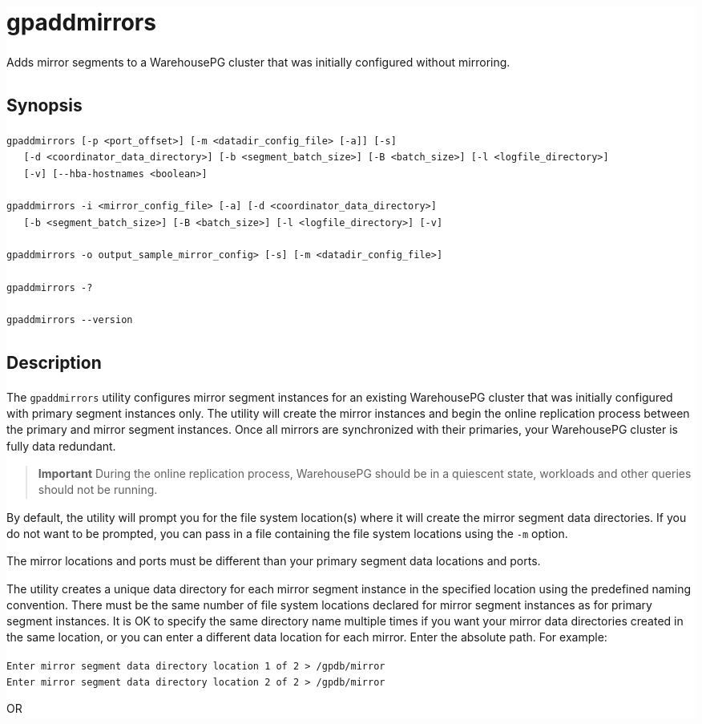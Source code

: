 # gpaddmirrors 

Adds mirror segments to a WarehousePG cluster that was initially configured without mirroring.

## <a id="section2"></a>Synopsis 

```
gpaddmirrors [-p <port_offset>] [-m <datadir_config_file> [-a]] [-s] 
   [-d <coordinator_data_directory>] [-b <segment_batch_size>] [-B <batch_size>] [-l <logfile_directory>]
   [-v] [--hba-hostnames <boolean>] 

gpaddmirrors -i <mirror_config_file> [-a] [-d <coordinator_data_directory>]
   [-b <segment_batch_size>] [-B <batch_size>] [-l <logfile_directory>] [-v]

gpaddmirrors -o output_sample_mirror_config> [-s] [-m <datadir_config_file>]

gpaddmirrors -? 

gpaddmirrors --version
```

## <a id="section3"></a>Description 

The `gpaddmirrors` utility configures mirror segment instances for an existing WarehousePG cluster that was initially configured with primary segment instances only. The utility will create the mirror instances and begin the online replication process between the primary and mirror segment instances. Once all mirrors are synchronized with their primaries, your WarehousePG cluster is fully data redundant.

> **Important** During the online replication process, WarehousePG should be in a quiescent state, workloads and other queries should not be running.

By default, the utility will prompt you for the file system location\(s\) where it will create the mirror segment data directories. If you do not want to be prompted, you can pass in a file containing the file system locations using the `-m` option.

The mirror locations and ports must be different than your primary segment data locations and ports.

The utility creates a unique data directory for each mirror segment instance in the specified location using the predefined naming convention. There must be the same number of file system locations declared for mirror segment instances as for primary segment instances. It is OK to specify the same directory name multiple times if you want your mirror data directories created in the same location, or you can enter a different data location for each mirror. Enter the absolute path. For example:

```
Enter mirror segment data directory location 1 of 2 > /gpdb/mirror
Enter mirror segment data directory location 2 of 2 > /gpdb/mirror
```

OR
